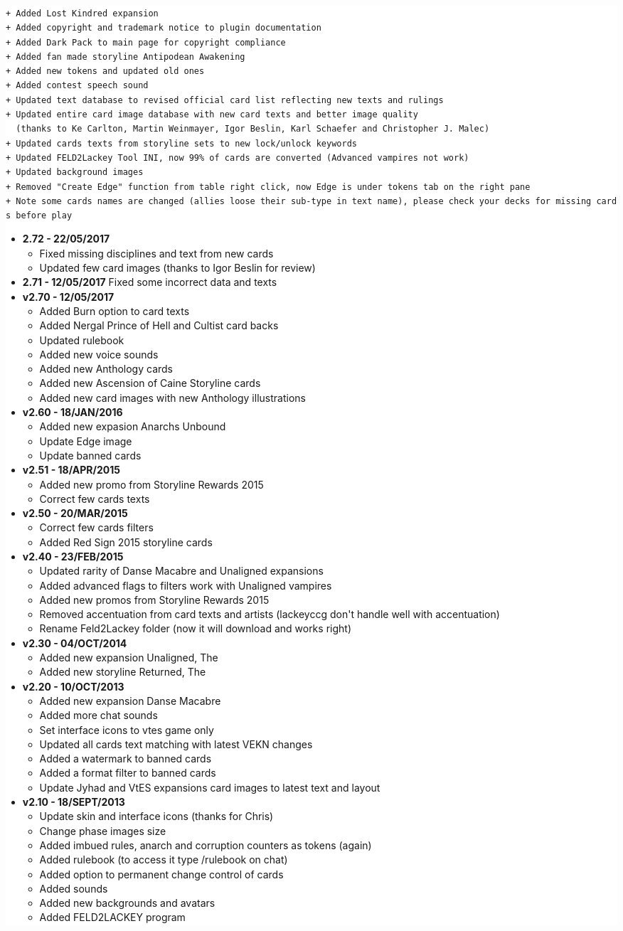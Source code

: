     + Added Lost Kindred expansion
    + Added copyright and trademark notice to plugin documentation
    + Added Dark Pack to main page for copyright compliance
    + Added fan made storyline Antipodean Awakening
    + Added new tokens and updated old ones
    + Added contest speech sound
    + Updated text database to revised official card list reflecting new texts and rulings
    + Updated entire card image database with new card texts and better image quality
      (thanks to Ke Carlton, Martin Weinmayer, Igor Beslin, Karl Schaefer and Christopher J. Malec)
    + Updated cards texts from storyline sets to new lock/unlock keywords
    + Updated FELD2Lackey Tool INI, now 99% of cards are converted (Advanced vampires not work)
    + Updated background images
    + Removed "Create Edge" function from table right click, now Edge is under tokens tab on the right pane
    + Note some cards names are changed (allies loose their sub-type in text name), please check your decks for missing cards before play
- **2.72 - 22/05/2017**
    + Fixed missing disciplines and text from new cards
    + Updated few card images (thanks to Igor Beslin for review)
- **2.71 - 12/05/2017** Fixed some incorrect data and texts
- **v2.70 - 12/05/2017**
    + Added Burn option to card texts
    + Added Nergal Prince of Hell and Cultist card backs
    + Updated rulebook
    + Added new voice sounds
    + Added new Anthology cards
    + Added new Ascension of Caine Storyline cards
    + Added new card images with new Anthology illustrations
- **v2.60 - 18/JAN/2016**
    + Added new expasion Anarchs Unbound
    + Update Edge image
    + Update banned cards
- **v2.51 - 18/APR/2015**
    + Added new promo from Storyline Rewards 2015
    + Correct few cards texts
- **v2.50 - 20/MAR/2015**
    + Correct few cards filters
    + Added Red Sign 2015 storyline cards
- **v2.40 - 23/FEB/2015**
    + Updated rarity of Danse Macabre and Unaligned expansions
    + Added advanced flags to filters work with Unaligned vampires
    + Added new promos from Storyline Rewards 2015
    + Removed accentuation from card texts and artists (lackeyccg don't handle well with accentuation)
    + Rename Feld2Lackey folder (now it will download and works right)
- **v2.30 - 04/OCT/2014**
    + Added new expansion Unaligned, The
    + Added new storyline Returned, The
- **v2.20 - 10/OCT/2013**
    + Added new expansion Danse Macabre
    + Added more chat sounds
    + Set interface icons to vtes game only
    + Updated all cards text matching with latest VEKN changes
    + Added a watermark to banned cards
    + Added a format filter to banned cards
    + Update Jyhad and VtES expansions card images to latest text and layout
- **v2.10 - 18/SEPT/2013**
    + Update skin and interface icons (thanks for Chris)
    + Change phase images size
    + Added imbued rules, anarch and corruption counters as tokens (again)
    + Added rulebook (to access it type /rulebook on chat)
    + Added option to permanent change control of cards
    + Added sounds
    + Added new backgrounds and avatars
    + Added FELD2LACKEY program